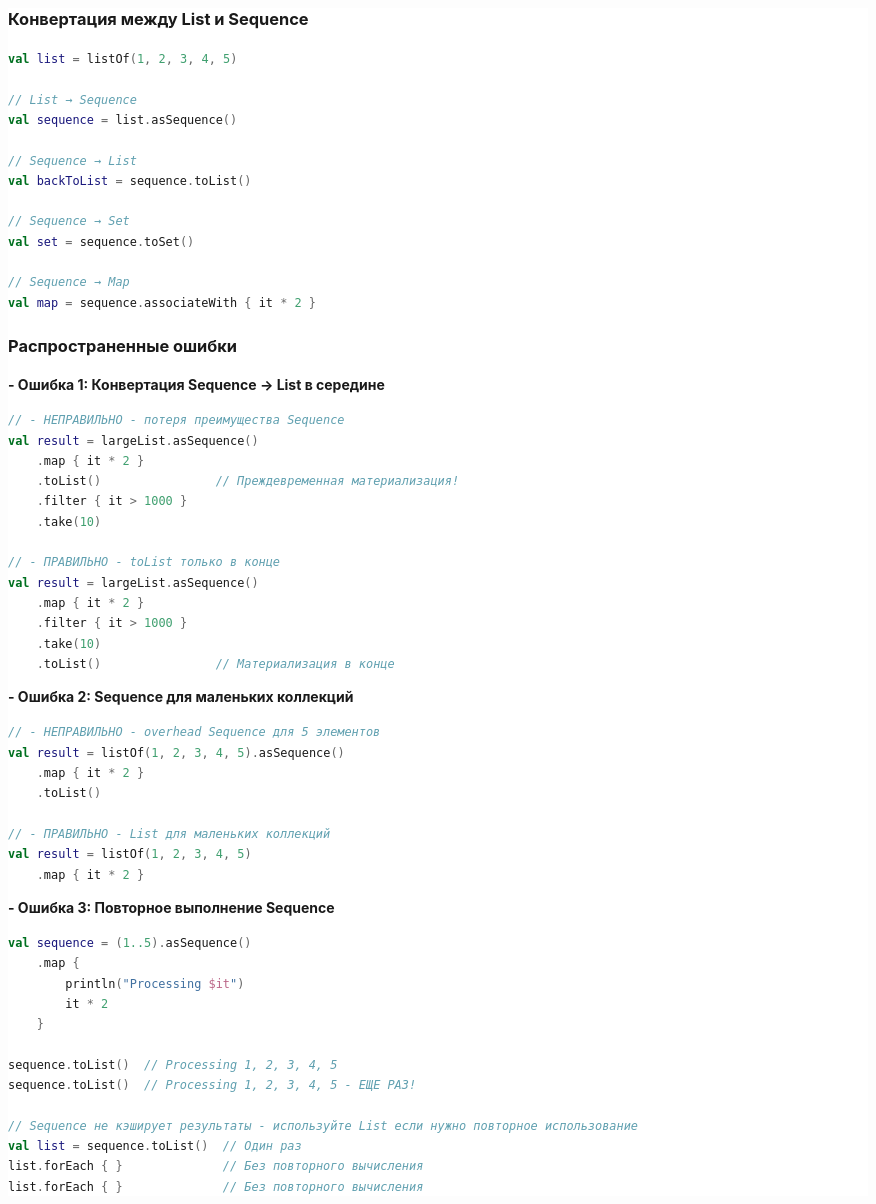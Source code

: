 ### Конвертация между List и Sequence

```kotlin
val list = listOf(1, 2, 3, 4, 5)

// List → Sequence
val sequence = list.asSequence()

// Sequence → List
val backToList = sequence.toList()

// Sequence → Set
val set = sequence.toSet()

// Sequence → Map
val map = sequence.associateWith { it * 2 }
```

### Распространенные ошибки

**- Ошибка 1: Конвертация Sequence → List в середине**

```kotlin
// - НЕПРАВИЛЬНО - потеря преимущества Sequence
val result = largeList.asSequence()
    .map { it * 2 }
    .toList()                // Преждевременная материализация!
    .filter { it > 1000 }
    .take(10)

// - ПРАВИЛЬНО - toList только в конце
val result = largeList.asSequence()
    .map { it * 2 }
    .filter { it > 1000 }
    .take(10)
    .toList()                // Материализация в конце
```

**- Ошибка 2: Sequence для маленьких коллекций**

```kotlin
// - НЕПРАВИЛЬНО - overhead Sequence для 5 элементов
val result = listOf(1, 2, 3, 4, 5).asSequence()
    .map { it * 2 }
    .toList()

// - ПРАВИЛЬНО - List для маленьких коллекций
val result = listOf(1, 2, 3, 4, 5)
    .map { it * 2 }
```

**- Ошибка 3: Повторное выполнение Sequence**

```kotlin
val sequence = (1..5).asSequence()
    .map {
        println("Processing $it")
        it * 2
    }

sequence.toList()  // Processing 1, 2, 3, 4, 5
sequence.toList()  // Processing 1, 2, 3, 4, 5 - ЕЩЕ РАЗ!

// Sequence не кэширует результаты - используйте List если нужно повторное использование
val list = sequence.toList()  // Один раз
list.forEach { }              // Без повторного вычисления
list.forEach { }              // Без повторного вычисления
```